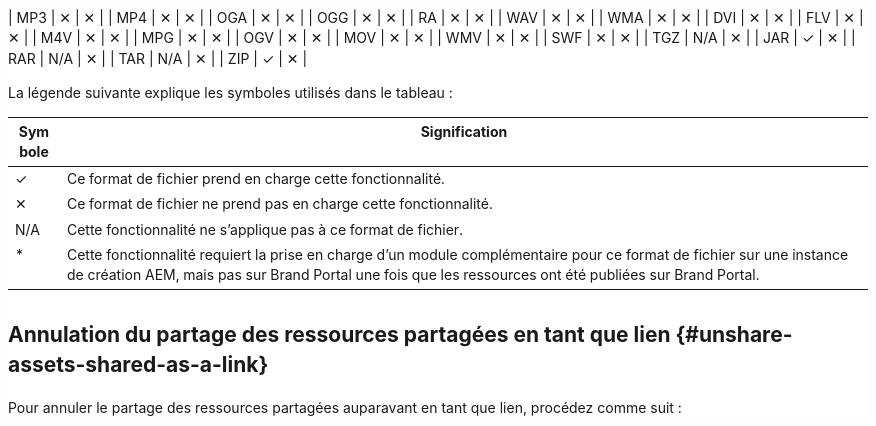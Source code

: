 | MP3 | ✕ | ✕ |
| MP4 | ✕ | ✕ |
| OGA | ✕ | ✕ |
| OGG | ✕ | ✕ |
| RA | ✕ | ✕ |
| WAV | ✕ | ✕ |
| WMA | ✕ | ✕ |
| DVI | ✕ | ✕ |
| FLV | ✕ | ✕ |
| M4V | ✕ | ✕ |
| MPG | ✕ | ✕ |
| OGV | ✕ | ✕ |
| MOV | ✕ | ✕ |
| WMV | ✕ | ✕ |
| SWF | ✕ | ✕ |
| TGZ | N/A | ✕ |
| JAR | ✓ | ✕ |
| RAR | N/A | ✕ |
| TAR | N/A | ✕ |
| ZIP | ✓ | ✕ |

La légende suivante explique les symboles utilisés dans le tableau :

| Symbole | Signification |
|---|---|
| ✓ | Ce format de fichier prend en charge cette fonctionnalité. |
| ✕ | Ce format de fichier ne prend pas en charge cette fonctionnalité. |
| N/A | Cette fonctionnalité ne s’applique pas à ce format de fichier. |
| * | Cette fonctionnalité requiert la prise en charge d’un module complémentaire pour ce format de fichier sur une instance de création AEM, mais pas sur Brand Portal une fois que les ressources ont été publiées sur Brand Portal. |

## Annulation du partage des ressources partagées en tant que lien {#unshare-assets-shared-as-a-link}

Pour annuler le partage des ressources partagées auparavant en tant que lien, procédez comme suit :
